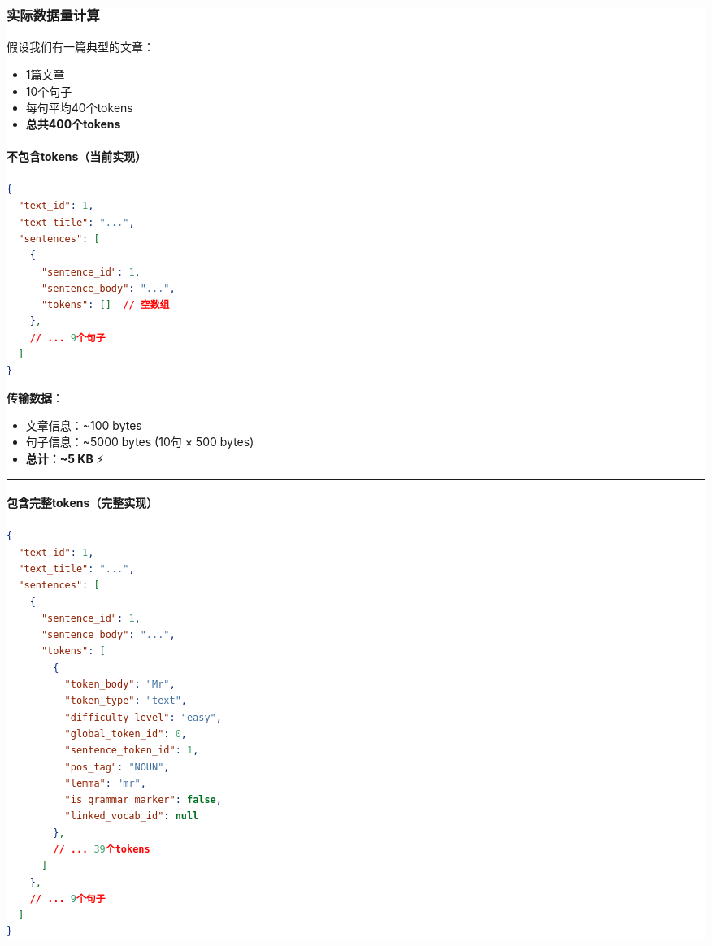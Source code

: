 ### 实际数据量计算

假设我们有一篇典型的文章：
- 1篇文章
- 10个句子
- 每句平均40个tokens
- **总共400个tokens**

#### 不包含tokens（当前实现）

```json
{
  "text_id": 1,
  "text_title": "...",
  "sentences": [
    {
      "sentence_id": 1,
      "sentence_body": "...",
      "tokens": []  // 空数组
    },
    // ... 9个句子
  ]
}
```

**传输数据**：
- 文章信息：~100 bytes
- 句子信息：~5000 bytes (10句 × 500 bytes)
- **总计：~5 KB** ⚡

---

#### 包含完整tokens（完整实现）

```json
{
  "text_id": 1,
  "text_title": "...",
  "sentences": [
    {
      "sentence_id": 1,
      "sentence_body": "...",
      "tokens": [
        {
          "token_body": "Mr",
          "token_type": "text",
          "difficulty_level": "easy",
          "global_token_id": 0,
          "sentence_token_id": 1,
          "pos_tag": "NOUN",
          "lemma": "mr",
          "is_grammar_marker": false,
          "linked_vocab_id": null
        },
        // ... 39个tokens
      ]
    },
    // ... 9个句子
  ]
}
```
